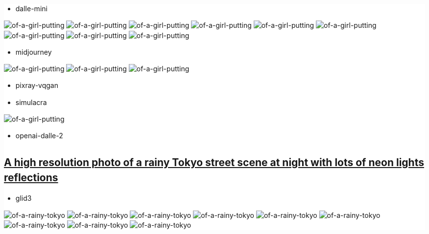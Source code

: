 - dalle-mini


<img alt="of-a-girl-putting" src="output/renders/of-a-girl-putting/dmin-1.png" width="250px" />
<img alt="of-a-girl-putting" src="output/renders/of-a-girl-putting/dmin-2.png" width="250px" />
<img alt="of-a-girl-putting" src="output/renders/of-a-girl-putting/dmin-3.png" width="250px" />
<img alt="of-a-girl-putting" src="output/renders/of-a-girl-putting/dmin-4.png" width="250px" />
<img alt="of-a-girl-putting" src="output/renders/of-a-girl-putting/dmin-5.png" width="250px" />
<img alt="of-a-girl-putting" src="output/renders/of-a-girl-putting/dmin-6.png" width="250px" />
<img alt="of-a-girl-putting" src="output/renders/of-a-girl-putting/dmin-7.png" width="250px" />
<img alt="of-a-girl-putting" src="output/renders/of-a-girl-putting/dmin-8.png" width="250px" />
<img alt="of-a-girl-putting" src="output/renders/of-a-girl-putting/dmin-9.png" width="250px" />

- midjourney


<img alt="of-a-girl-putting" src="output/renders/of-a-girl-putting/midj-1.png" width="250px" />
<img alt="of-a-girl-putting" src="output/renders/of-a-girl-putting/midj-2.png" width="250px" />
<img alt="of-a-girl-putting" src="output/renders/of-a-girl-putting/midj-3.png" width="250px" />

- pixray-vqgan



- simulacra


<img alt="of-a-girl-putting" src="output/renders/of-a-girl-putting/simu-1.png" width="250px" />

- openai-dalle-2




## [A high resolution photo of a rainy Tokyo street scene at night with lots of neon lights reflections](#of-a-rainy-tokyo) 



- glid3


<img alt="of-a-rainy-tokyo" src="output/renders/of-a-rainy-tokyo/glid3-1.png" width="250px" />
<img alt="of-a-rainy-tokyo" src="output/renders/of-a-rainy-tokyo/glid3-2.png" width="250px" />
<img alt="of-a-rainy-tokyo" src="output/renders/of-a-rainy-tokyo/glid3-3.png" width="250px" />
<img alt="of-a-rainy-tokyo" src="output/renders/of-a-rainy-tokyo/glid3-4.png" width="250px" />
<img alt="of-a-rainy-tokyo" src="output/renders/of-a-rainy-tokyo/glid3-5.png" width="250px" />
<img alt="of-a-rainy-tokyo" src="output/renders/of-a-rainy-tokyo/glid3-6.png" width="250px" />
<img alt="of-a-rainy-tokyo" src="output/renders/of-a-rainy-tokyo/glid3-7.png" width="250px" />
<img alt="of-a-rainy-tokyo" src="output/renders/of-a-rainy-tokyo/glid3-8.png" width="250px" />
<img alt="of-a-rainy-tokyo" src="output/renders/of-a-rainy-tokyo/glid3-9.png" width="250px" />
